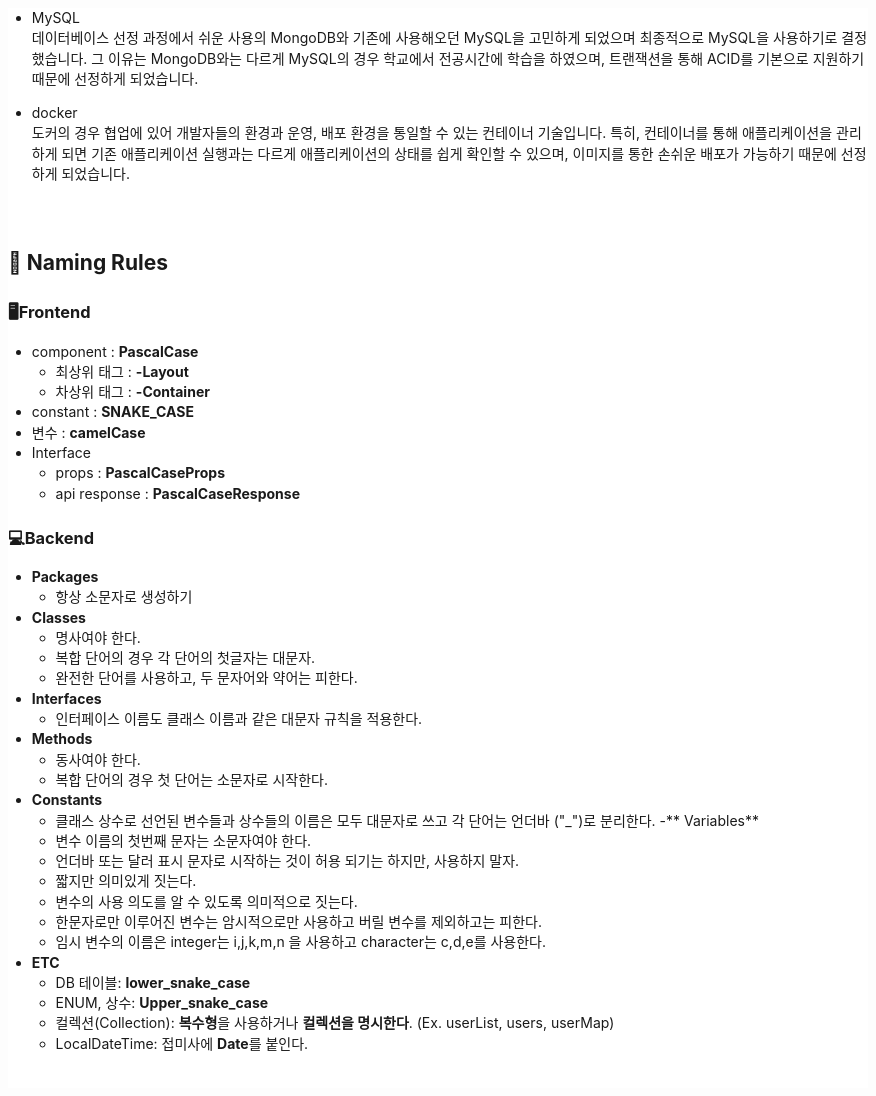 - MySQL  
데이터베이스 선정 과정에서 쉬운 사용의 MongoDB와 기존에 사용해오던 MySQL을 고민하게 되었으며 최종적으로 MySQL을 사용하기로 결정했습니다. 그 이유는 MongoDB와는 다르게 MySQL의 경우 학교에서 전공시간에 학습을 하였으며, 트랜잭션을 통해 ACID를 기본으로 지원하기 때문에 선정하게 되었습니다.

- docker  
도커의 경우 협업에 있어 개발자들의 환경과 운영, 배포 환경을 통일할 수 있는 컨테이너 기술입니다. 특히, 컨테이너를 통해 애플리케이션을 관리하게 되면 기존 애플리케이션 실행과는 다르게 애플리케이션의 상태를 쉽게 확인할 수 있으며, 이미지를 통한 손쉬운 배포가 가능하기 때문에 선정하게 되었습니다.


<br>

## 🔖 Naming Rules

### 🖥️Frontend

- component : **PascalCase**
  - 최상위 태그 : **-Layout**
  - 차상위 태그 : **-Container**
- constant : **SNAKE_CASE**
- 변수 : **camelCase**
- Interface
  - props : **PascalCaseProps**
  - api response : **PascalCaseResponse**

### 💻Backend

- **Packages**
  - 항상 소문자로 생성하기
- **Classes**
  - 명사여야 한다.
  - 복합 단어의 경우 각 단어의 첫글자는 대문자.
  - 완전한 단어를 사용하고, 두 문자어와 약어는 피한다.
- **Interfaces**
  - 인터페이스 이름도 클래스 이름과 같은 대문자 규칙을 적용한다.
- **Methods**
  - 동사여야 한다.
  - 복합 단어의 경우 첫 단어는 소문자로 시작한다.
- **Constants**
  - 클래스 상수로 선언된 변수들과 상수들의 이름은 모두 대문자로 쓰고 각 단어는 언더바 ("\_")로 분리한다. -** Variables**
  - 변수 이름의 첫번째 문자는 소문자여야 한다.
  - 언더바 또는 달러 표시 문자로 시작하는 것이 허용 되기는 하지만, 사용하지 말자.
  - 짧지만 의미있게 짓는다.
  - 변수의 사용 의도를 알 수 있도록 의미적으로 짓는다.
  - 한문자로만 이루어진 변수는 암시적으로만 사용하고 버릴 변수를 제외하고는 피한다.
  - 임시 변수의 이름은 integer는 i,j,k,m,n 을 사용하고 character는 c,d,e를 사용한다.
- **ETC**
  - DB 테이블: **lower_snake_case**
  - ENUM, 상수: **Upper_snake_case**
  - 컬렉션(Collection): **복수형**을 사용하거나 **컬렉션을 명시한다**. (Ex. userList, users, userMap)
  - LocalDateTime: 접미사에 **Date**를 붙인다.

<br>
